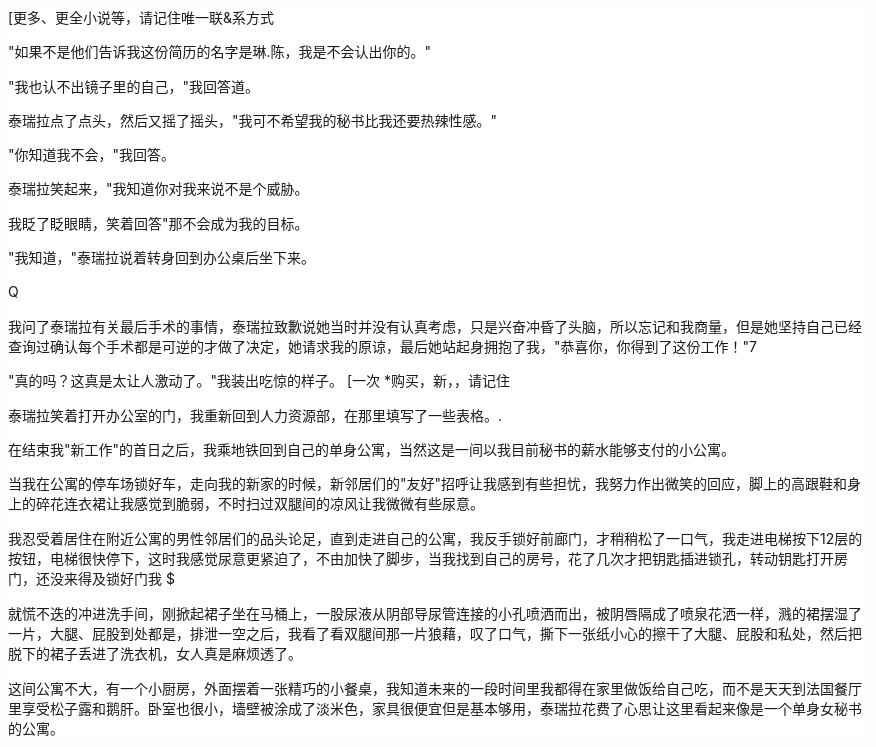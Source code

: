 
 [更多、更全小说等，请记住唯一联&系方式



"如果不是他们告诉我这份简历的名字是琳.陈，我是不会认出你的。"





"我也认不出镜子里的自己，"我回答道。



泰瑞拉点了点头，然后又摇了摇头，"我可不希望我的秘书比我还要热辣性感。"



"你知道我不会，"我回答。



泰瑞拉笑起来，"我知道你对我来说不是个威胁。



我眨了眨眼睛，笑着回答"那不会成为我的目标。



"我知道，"泰瑞拉说着转身回到办公桌后坐下来。

Q





我问了泰瑞拉有关最后手术的事情，泰瑞拉致歉说她当时并没有认真考虑，只是兴奋冲昏了头脑，所以忘记和我商量，但是她坚持自己已经查询过确认每个手术都是可逆的才做了决定，她请求我的原谅，最后她站起身拥抱了我，"恭喜你，你得到了这份工作！"7



"真的吗？这真是太让人激动了。"我装出吃惊的样子。 [一次 *购买，新，，请记住





泰瑞拉笑着打开办公室的门，我重新回到人力资源部，在那里填写了一些表格。.



在结束我"新工作"的首日之后，我乘地铁回到自己的单身公寓，当然这是一间以我目前秘书的薪水能够支付的小公寓。





当我在公寓的停车场锁好车，走向我的新家的时候，新邻居们的"友好"招呼让我感到有些担忧，我努力作出微笑的回应，脚上的高跟鞋和身上的碎花连衣裙让我感觉到脆弱，不时扫过双腿间的凉风让我微微有些尿意。



我忍受着居住在附近公寓的男性邻居们的品头论足，直到走进自己的公寓，我反手锁好前廊门，才稍稍松了一口气，我走进电梯按下12层的按钮，电梯很快停下，这时我感觉尿意更紧迫了，不由加快了脚步，当我找到自己的房号，花了几次才把钥匙插进锁孔，转动钥匙打开房门，还没来得及锁好门我 $



就慌不迭的冲进洗手间，刚掀起裙子坐在马桶上，一股尿液从阴部导尿管连接的小孔喷洒而出，被阴唇隔成了喷泉花洒一样，溅的裙摆湿了一片，大腿、屁股到处都是，排泄一空之后，我看了看双腿间那一片狼藉，叹了口气，撕下一张纸小心的擦干了大腿、屁股和私处，然后把脱下的裙子丢进了洗衣机，女人真是麻烦透了。



这间公寓不大，有一个小厨房，外面摆着一张精巧的小餐桌，我知道未来的一段时间里我都得在家里做饭给自己吃，而不是天天到法国餐厅里享受松子露和鹅肝。卧室也很小，墙壁被涂成了淡米色，家具很便宜但是基本够用，泰瑞拉花费了心思让这里看起来像是一个单身女秘书的公寓。
